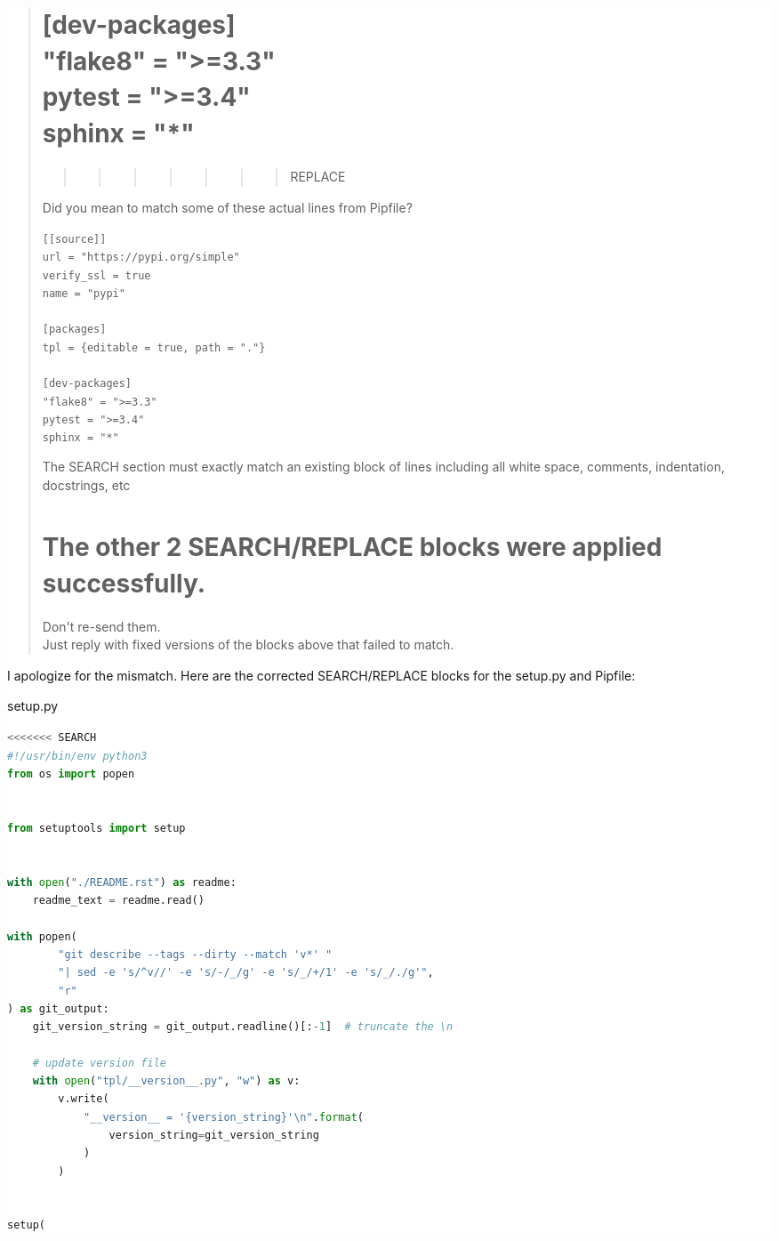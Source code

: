 >   
> [dev-packages]  
> "flake8" = ">=3.3"  
> pytest = ">=3.4"  
> sphinx = "*"  
> =======  
> >>>>>>> REPLACE  
>   
> Did you mean to match some of these actual lines from Pipfile?  
>   
> ```  
> [[source]]  
> url = "https://pypi.org/simple"  
> verify_ssl = true  
> name = "pypi"  
>   
> [packages]  
> tpl = {editable = true, path = "."}  
>   
> [dev-packages]  
> "flake8" = ">=3.3"  
> pytest = ">=3.4"  
> sphinx = "*"  
> ```  
>   
> The SEARCH section must exactly match an existing block of lines including all white space, comments, indentation, docstrings, etc  
>   
> # The other 2 SEARCH/REPLACE blocks were applied successfully.  
> Don't re-send them.  
> Just reply with fixed versions of the blocks above that failed to match.  

I apologize for the mismatch. Here are the corrected SEARCH/REPLACE blocks for the setup.py and Pipfile:

setup.py
```python
<<<<<<< SEARCH
#!/usr/bin/env python3
from os import popen


from setuptools import setup


with open("./README.rst") as readme:
    readme_text = readme.read()

with popen(
        "git describe --tags --dirty --match 'v*' "
        "| sed -e 's/^v//' -e 's/-/_/g' -e 's/_/+/1' -e 's/_/./g'",
        "r"
) as git_output:
    git_version_string = git_output.readline()[:-1]  # truncate the \n

    # update version file
    with open("tpl/__version__.py", "w") as v:
        v.write(
            "__version__ = '{version_string}'\n".format(
                version_string=git_version_string
            )
        )


setup(
```